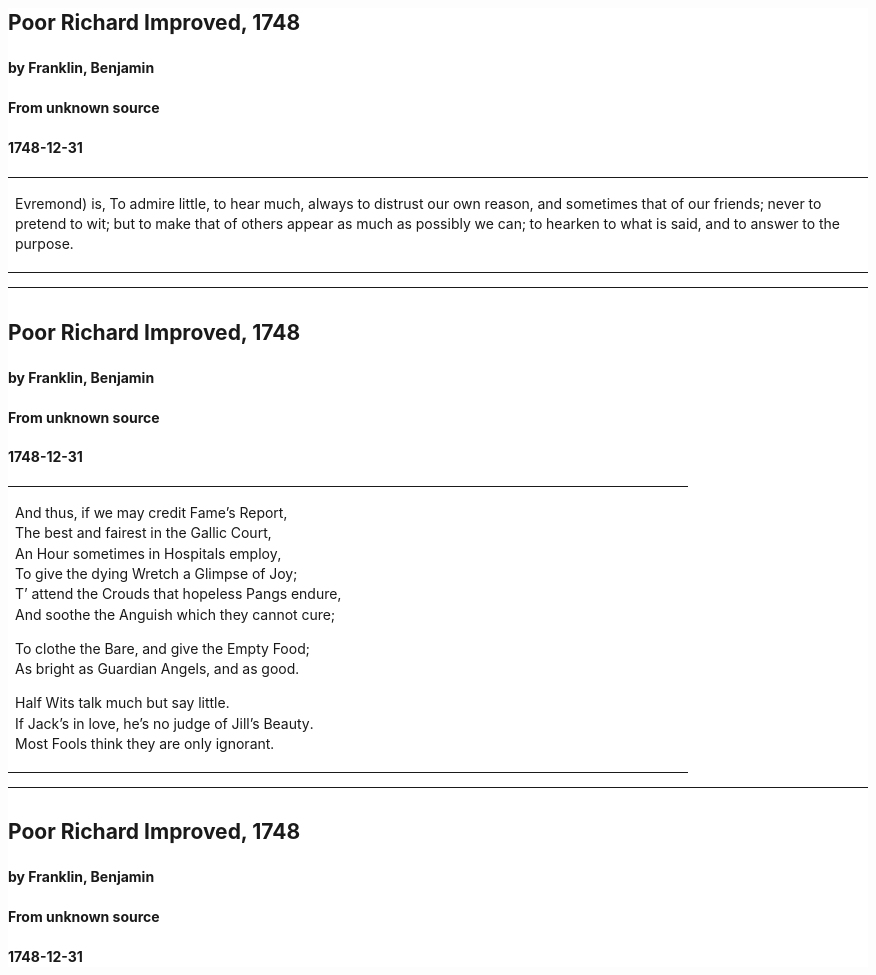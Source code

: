 
## Poor Richard Improved, 1748

#### by Franklin, Benjamin

#### From unknown source

#### 1748-12-31

<table style="width: 100%;"><tr><td style="width: 50%">

Evremond) is, To admire little, to hear much, always to distrust our own reason, and sometimes that of our friends; never to pretend to wit; but to make that of others appear as much as possibly we can; to hearken to what is said, and to answer to the purpose.
</td></tr></table>

---

## Poor Richard Improved, 1748

#### by Franklin, Benjamin

#### From unknown source

#### 1748-12-31

<table style="width: 100%;"><tr><td style="width: 50%">

  
  
And thus, if we may credit Fame’s Report,  
The best and fairest in the Gallic Court,  
An Hour sometimes in Hospitals employ,  
To give the dying Wretch a Glimpse of Joy;  
T’ attend the Crouds that hopeless Pangs endure,  
And soothe the Anguish which they cannot cure;  
  
To clothe the Bare, and give the Empty Food;  
As bright as Guardian Angels, and as good.  
  
Half Wits talk much but say little.  
If Jack’s in love, he’s no judge of Jill’s Beauty.  
Most Fools think they are only ignorant.
</td></tr></table>

---

## Poor Richard Improved, 1748

#### by Franklin, Benjamin

#### From unknown source

#### 1748-12-31
